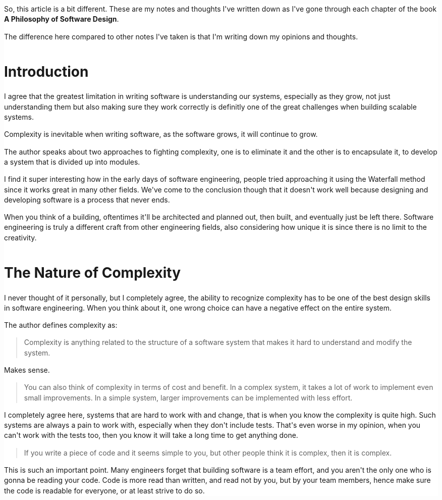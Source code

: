 So, this article is a bit different. These are my notes and thoughts I've written down as I've gone through each chapter of the book **A Philosophy of Software Design**.

The difference here compared to other notes I've taken is that I'm writing down my opinions and thoughts.

# Introduction

I agree that the greatest limitation in writing software is understanding our systems, especially as they grow, not just understanding them but also making sure they work correctly is definitly one of the great challenges when building scalable systems.

Complexity is inevitable when writing software, as the software grows, it will continue to grow.

The author speaks about two approaches to fighting complexity, one is to eliminate it and the other is to encapsulate it, to develop a system that is divided up into modules.

I find it super interesting how in the early days of software engineering, people tried approaching it using the Waterfall method since it works great in many other fields. We've come to the conclusion though that it doesn't work well because designing and developing software is a process that never ends.

When you think of a building, oftentimes it'll be architected and planned out, then built, and eventually just be left there. Software engineering is truly a different craft from other engineering fields, also considering how unique it is since there is no limit to the creativity.

# The Nature of Complexity

I never thought of it personally, but I completely agree, the ability to recognize complexity has to be one of the best design skills in software engineering. When you think about it, one wrong choice can have a negative effect on the entire system.

The author defines complexity as:

> Complexity is anything related to the structure of a software system that makes it hard to understand and modify the system.

Makes sense.

> You can also think of complexity in terms of cost and benefit. In a complex system, it takes a lot of work to implement even small improvements. In a simple system, larger improvements can be implemented with less effort.

I completely agree here, systems that are hard to work with and change, that is when you know the complexity is quite high. Such systems are always a pain to work with, especially when they don't include tests. That's even worse in my opinion, when you can't work with the tests too, then you know it will take a long time to get anything done.

> If you write a piece of code and it seems simple to you, but other people think it is complex, then it is complex.

This is such an important point. Many engineers forget that building software is a team effort, and you aren't the only one who is gonna be reading your code. Code is more read than written, and read not by you, but by your team members, hence make sure the code is readable for everyone, or at least strive to do so.
